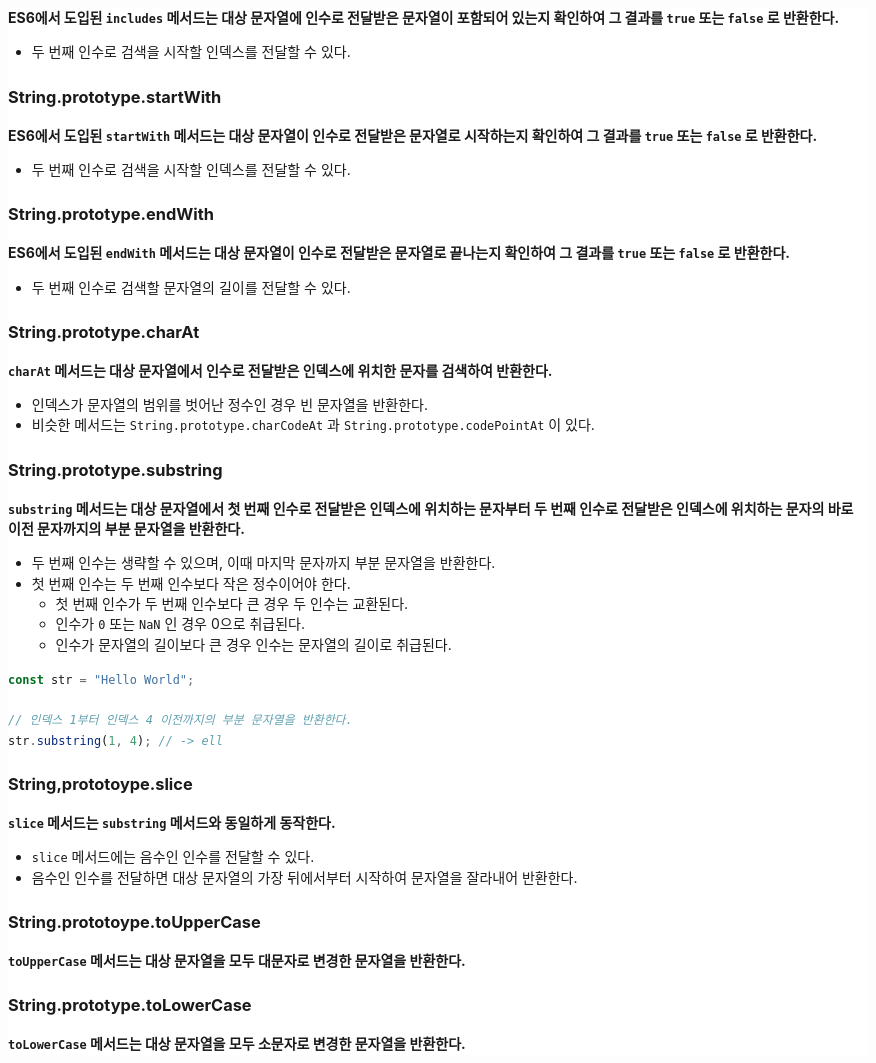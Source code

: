 **ES6에서 도입된 `includes` 메서드는 대상 문자열에 인수로 전달받은 문자열이 포함되어 있는지 확인하여 그 결과를 `true` 또는 `false` 로 반환한다.**

- 두 번째 인수로 검색을 시작할 인덱스를 전달할 수 있다.

### String.prototype.startWith

**ES6에서 도입된 `startWith` 메서드는 대상 문자열이 인수로 전달받은 문자열로 시작하는지 확인하여 그 결과를 `true` 또는 `false` 로 반환한다.**

- 두 번째 인수로 검색을 시작할 인덱스를 전달할 수 있다.

### String.prototype.endWith

**ES6에서 도입된 `endWith` 메서드는 대상 문자열이 인수로 전달받은 문자열로 끝나는지 확인하여 그 결과를 `true` 또는 `false` 로 반환한다.**

- 두 번째 인수로 검색할 문자열의 길이를 전달할 수 있다.

### String.prototype.charAt

**`charAt` 메서드는 대상 문자열에서 인수로 전달받은 인덱스에 위치한 문자를 검색하여 반환한다.**

- 인덱스가 문자열의 범위를 벗어난 정수인 경우 빈 문자열을 반환한다.
- 비슷한 메서드는 `String.prototype.charCodeAt` 과 `String.prototype.codePointAt` 이 있다.

### String.prototype.substring

**`substring` 메서드는 대상 문자열에서 첫 번째 인수로 전달받은 인덱스에 위치하는 문자부터 두 번째 인수로 전달받은 인덱스에 위치하는 문자의 바로 이전 문자까지의 부분 문자열을 반환한다.**

- 두 번째 인수는 생략할 수 있으며, 이때 마지막 문자까지 부분 문자열을 반환한다.
- 첫 번째 인수는 두 번째 인수보다 작은 정수이어야 한다.
  - 첫 번째 인수가 두 번째 인수보다 큰 경우 두 인수는 교환된다.
  - 인수가 `0` 또는 `NaN` 인 경우 0으로 취급된다.
  - 인수가 문자열의 길이보다 큰 경우 인수는 문자열의 길이로 취급된다.

```jsx
const str = "Hello World";

// 인덱스 1부터 인덱스 4 이전까지의 부분 문자열을 반환한다.
str.substring(1, 4); // -> ell
```

### String,prototoype.slice

**`slice` 메서드는 `substring` 메서드와 동일하게 동작한다.**

- `slice` 메서드에는 음수인 인수를 전달할 수 있다.
- 음수인 인수를 전달하면 대상 문자열의 가장 뒤에서부터 시작하여 문자열을 잘라내어 반환한다.

### String.prototoype.toUpperCase

**`toUpperCase` 메서드는 대상 문자열을 모두 대문자로 변경한 문자열을 반환한다.**

### String.prototype.toLowerCase

**`toLowerCase` 메서드는 대상 문자열을 모두 소문자로 변경한 문자열을 반환한다.**
